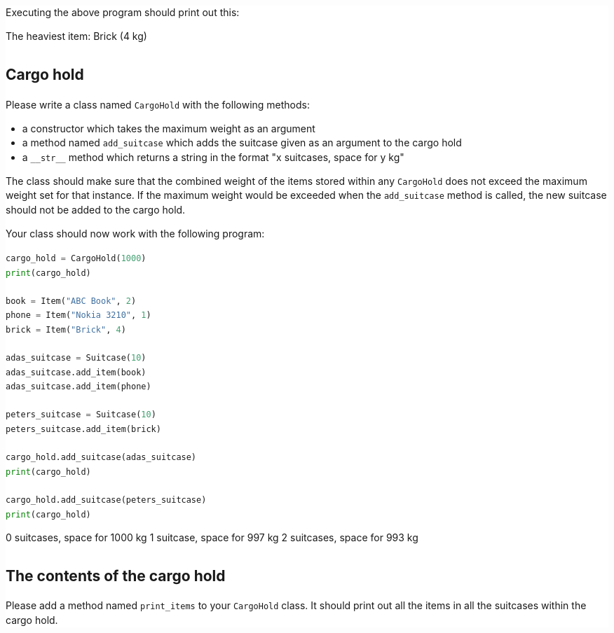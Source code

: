 Executing the above program should print out this:

<sample-output>

The heaviest item: Brick (4 kg)

</sample-output>

## Cargo hold

Please write a class named `CargoHold` with the following methods:

- a constructor which takes the maximum weight as an argument
- a method named `add_suitcase` which adds the suitcase given as an argument to the cargo hold
- a `__str__` method which returns a string in the format "x suitcases, space for y kg"

The class should make sure that the combined weight of the items stored within any `CargoHold` does not exceed the maximum weight set for that instance. If the maximum weight would be exceeded when the `add_suitcase` method is called, the new suitcase should not be added to the cargo hold.

Your class should now work with the following program:

```python
cargo_hold = CargoHold(1000)
print(cargo_hold)

book = Item("ABC Book", 2)
phone = Item("Nokia 3210", 1)
brick = Item("Brick", 4)

adas_suitcase = Suitcase(10)
adas_suitcase.add_item(book)
adas_suitcase.add_item(phone)

peters_suitcase = Suitcase(10)
peters_suitcase.add_item(brick)

cargo_hold.add_suitcase(adas_suitcase)
print(cargo_hold)

cargo_hold.add_suitcase(peters_suitcase)
print(cargo_hold)
```

<sample-output>

0 suitcases, space for 1000 kg
1 suitcase, space for 997 kg
2 suitcases, space for 993 kg

</sample-output>

## The contents of the cargo hold

Please add a method named `print_items` to your `CargoHold` class. It should print out all the items in all the suitcases within the cargo hold.

